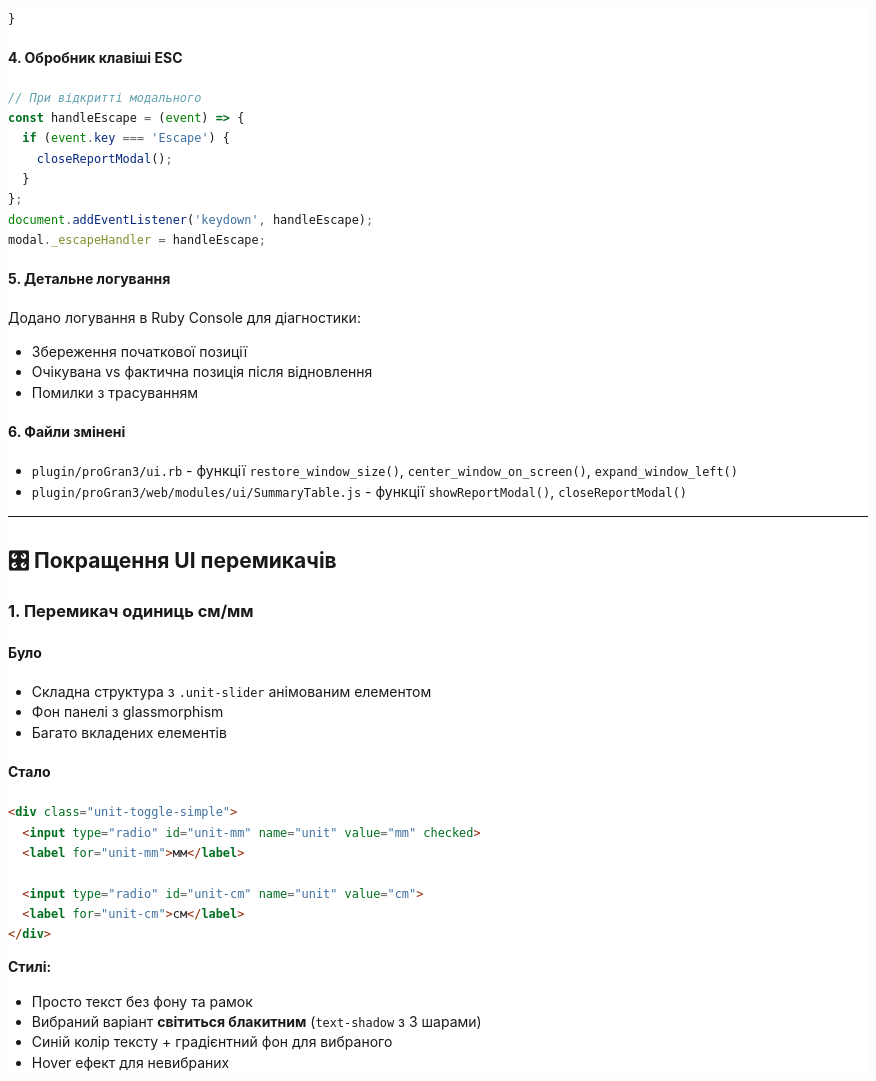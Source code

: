 ```javascript
}
```

#### 4. **Обробник клавіші ESC**
```javascript
// При відкритті модального
const handleEscape = (event) => {
  if (event.key === 'Escape') {
    closeReportModal();
  }
};
document.addEventListener('keydown', handleEscape);
modal._escapeHandler = handleEscape;
```

#### 5. **Детальне логування**
Додано логування в Ruby Console для діагностики:
- Збереження початкової позиції
- Очікувана vs фактична позиція після відновлення
- Помилки з трасуванням

#### 6. **Файли змінені**
- `plugin/proGran3/ui.rb` - функції `restore_window_size()`, `center_window_on_screen()`, `expand_window_left()`
- `plugin/proGran3/web/modules/ui/SummaryTable.js` - функції `showReportModal()`, `closeReportModal()`

---

## 🎛️ Покращення UI перемикачів

### 1. **Перемикач одиниць см/мм**

#### Було
- Складна структура з `.unit-slider` анімованим елементом
- Фон панелі з glassmorphism
- Багато вкладених елементів

#### Стало
```html
<div class="unit-toggle-simple">
  <input type="radio" id="unit-mm" name="unit" value="mm" checked>
  <label for="unit-mm">мм</label>
  
  <input type="radio" id="unit-cm" name="unit" value="cm">
  <label for="unit-cm">см</label>
</div>
```

**Стилі:**
- Просто текст без фону та рамок
- Вибраний варіант **світиться блакитним** (`text-shadow` з 3 шарами)
- Синій колір тексту + градієнтний фон для вибраного
- Hover ефект для невибраних
